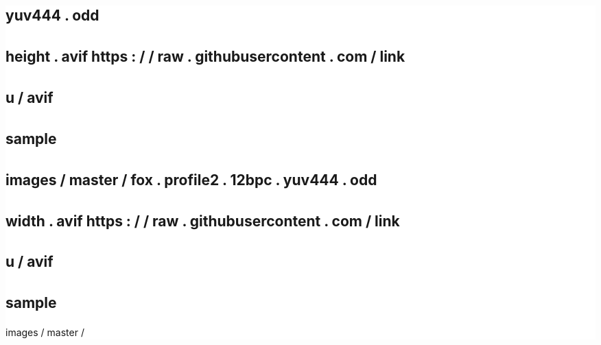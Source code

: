 yuv444
.
odd
-
height
.
avif
https
:
/
/
raw
.
githubusercontent
.
com
/
link
-
u
/
avif
-
sample
-
images
/
master
/
fox
.
profile2
.
12bpc
.
yuv444
.
odd
-
width
.
avif
https
:
/
/
raw
.
githubusercontent
.
com
/
link
-
u
/
avif
-
sample
-
images
/
master
/